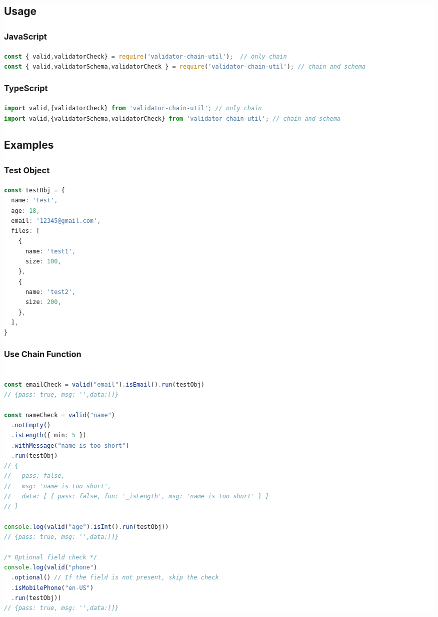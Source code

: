 
## Usage
### JavaScript
```javascript
const { valid,validatorCheck} = require('validator-chain-util');  // only chain
const { valid,validatorSchema,validatorCheck } = require('validator-chain-util'); // chain and schema
```

### TypeScript
```typescript
import valid,{validatorCheck} from 'validator-chain-util'; // only chain
import valid,{validatorSchema,validatorCheck} from 'validator-chain-util'; // chain and schema
```

## Examples
### Test Object
```typescript
const testObj = {
  name: 'test',
  age: 18,
  email: '12345@gmail.com',
  files: [
    {
      name: 'test1',
      size: 100,
    },
    {
      name: 'test2',
      size: 200,
    },
  ],
}
```

### Use Chain Function
```typescript

const emailCheck = valid("email").isEmail().run(testObj)
// {pass: true, msg: '',data:[]}

const nameCheck = valid("name")
  .notEmpty()
  .isLength({ min: 5 })
  .withMessage("name is too short")
  .run(testObj)
// {
//   pass: false,
//   msg: 'name is too short',
//   data: [ { pass: false, fun: '_isLength', msg: 'name is too short' } ]
// }

console.log(valid("age").isInt().run(testObj))
// {pass: true, msg: '',data:[]}

/* Optional field check */
console.log(valid("phone")
  .optional() // If the field is not present, skip the check
  .isMobilePhone("en-US")
  .run(testObj))
// {pass: true, msg: '',data:[]}

```